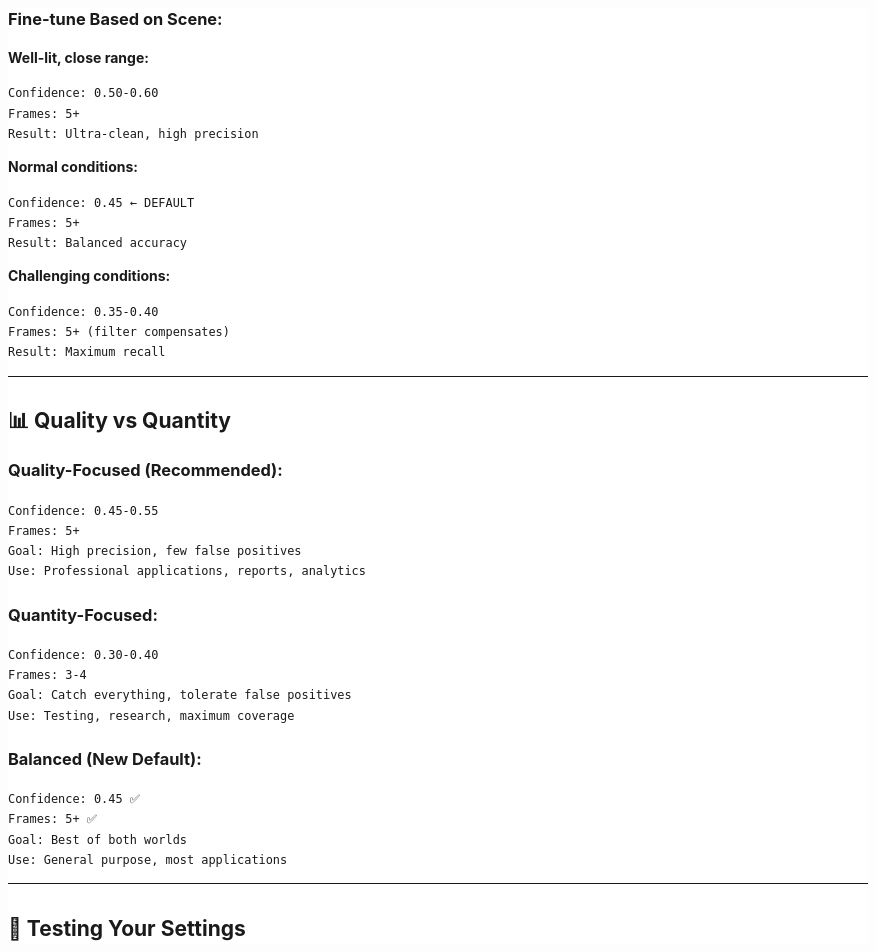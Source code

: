 ### **Fine-tune Based on Scene:**

**Well-lit, close range:**
```
Confidence: 0.50-0.60
Frames: 5+
Result: Ultra-clean, high precision
```

**Normal conditions:**
```
Confidence: 0.45 ← DEFAULT
Frames: 5+
Result: Balanced accuracy
```

**Challenging conditions:**
```
Confidence: 0.35-0.40
Frames: 5+ (filter compensates)
Result: Maximum recall
```

---

## 📊 Quality vs Quantity

### **Quality-Focused (Recommended):**
```
Confidence: 0.45-0.55
Frames: 5+
Goal: High precision, few false positives
Use: Professional applications, reports, analytics
```

### **Quantity-Focused:**
```
Confidence: 0.30-0.40
Frames: 3-4
Goal: Catch everything, tolerate false positives
Use: Testing, research, maximum coverage
```

### **Balanced (New Default):**
```
Confidence: 0.45 ✅
Frames: 5+ ✅
Goal: Best of both worlds
Use: General purpose, most applications
```

---

## 🧪 Testing Your Settings
